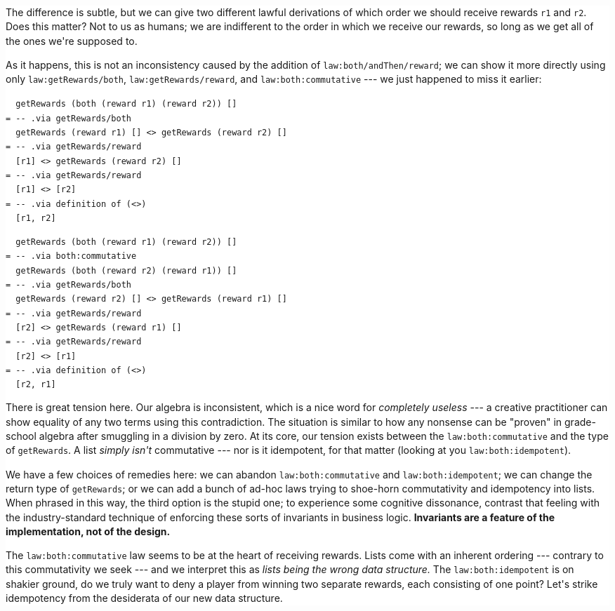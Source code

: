 The difference is subtle, but we can give two different lawful derivations of
which order we should receive rewards `r1` and `r2`. Does this matter? Not to us
as humans; we are indifferent to the order in which we receive our rewards, so
long as we get all of the ones we're supposed to.

As it happens, this is not an inconsistency caused by the addition of
`law:both/andThen/reward`; we can show it more directly using only
`law:getRewards/both`, `law:getRewards/reward`, and `law:both:commutative` ---
we just happened to miss it earlier:

```{.haskell .proof}
  getRewards (both (reward r1) (reward r2)) []
= -- .via getRewards/both
  getRewards (reward r1) [] <> getRewards (reward r2) []
= -- .via getRewards/reward
  [r1] <> getRewards (reward r2) []
= -- .via getRewards/reward
  [r1] <> [r2]
= -- .via definition of (<>)
  [r1, r2]
```

```{.haskell .proof}
  getRewards (both (reward r1) (reward r2)) []
= -- .via both:commutative
  getRewards (both (reward r2) (reward r1)) []
= -- .via getRewards/both
  getRewards (reward r2) [] <> getRewards (reward r1) []
= -- .via getRewards/reward
  [r2] <> getRewards (reward r1) []
= -- .via getRewards/reward
  [r2] <> [r1]
= -- .via definition of (<>)
  [r2, r1]
```

There is great tension here. Our algebra is inconsistent, which is a nice word
for *completely useless* --- a creative practitioner can show equality of any two
terms using this contradiction. The situation is similar to how any nonsense can
be "proven" in grade-school algebra after smuggling in a division by zero. At
its core, our tension exists between the `law:both:commutative` and the type of
`getRewards`. A list *simply isn't* commutative --- nor is it idempotent, for
that matter (looking at you `law:both:idempotent`).

We have a few choices of remedies here: we can abandon `law:both:commutative`
and `law:both:idempotent`; we can change the return type of `getRewards`; or we
can add a bunch of ad-hoc laws trying to shoe-horn commutativity and idempotency
into lists. When phrased in this way, the third option is the stupid
one; to experience some cognitive dissonance, contrast that feeling with the
industry-standard technique of enforcing these sorts of invariants in business
logic. **Invariants are a feature of the implementation, not of the design.**

The `law:both:commutative` law seems to be at the heart of receiving
rewards. Lists come with an inherent ordering --- contrary to this commutativity
we seek --- and we interpret this as *lists being the wrong data structure.* The
`law:both:idempotent` is on shakier ground, do we truly want to deny a
player from winning two separate rewards, each consisting of one point? Let's
strike idempotency from the desiderata of our new data structure.


[^why-monoid]: The structure must be a monoid, so we have a reasonable value to
[^niggle]: The `Maybe Input` argument is an annoying niggle in this framing, and
[^endomorphism]: Any function from a type to that same type. For example,
[^monoidal-map]: In Haskell, the standard `Map` data structure comes equipped
